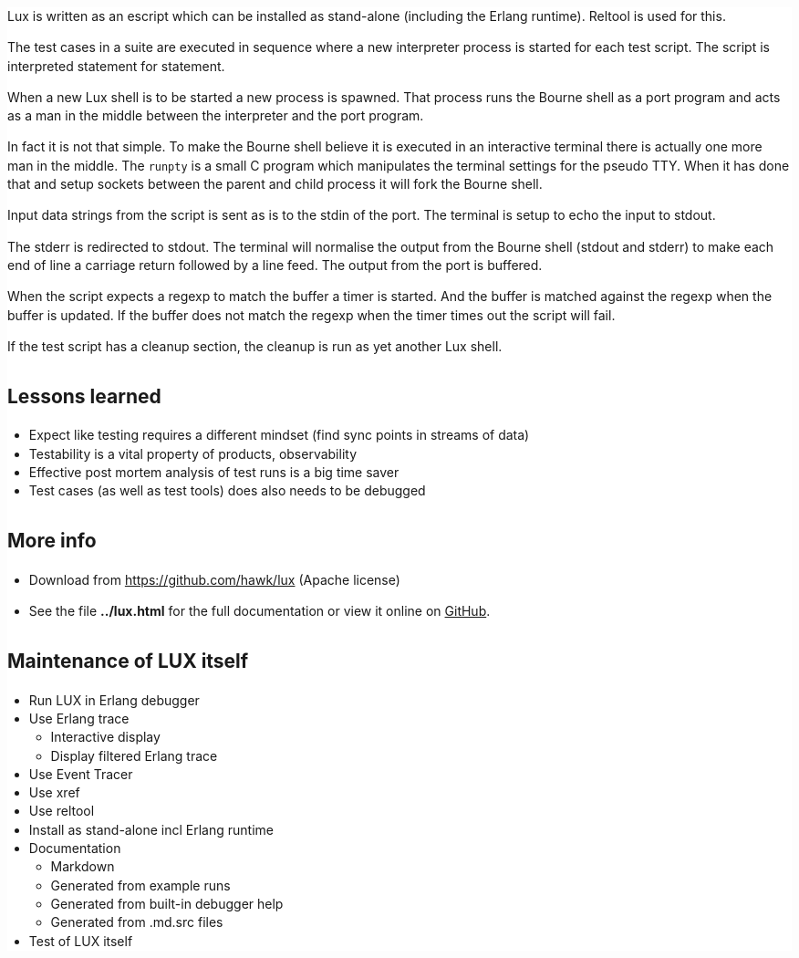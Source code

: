 Lux is written as an escript which can be installed as stand-alone
(including the Erlang runtime). Reltool is used for this.

The test cases in a suite are executed in sequence where a new
interpreter process is started for each test script. The script is
interpreted statement for statement.

When a new Lux shell is to be started a new process is spawned. That
process runs the Bourne shell as a port program and acts as a man in
the middle between the interpreter and the port program.

In fact it is not that simple. To make the Bourne shell believe it is
executed in an interactive terminal there is actually one more man in
the middle. The `runpty` is a small C program which manipulates the
terminal settings for the pseudo TTY. When it has done that and setup
sockets between the parent and child process it will fork the Bourne
shell.

Input data strings from the script is sent as is to the stdin of the
port. The terminal is setup to echo the input to stdout.

The stderr is redirected to stdout. The terminal will normalise the
output from the Bourne shell (stdout and stderr) to make each end of
line a carriage return followed by a line feed. The output from the
port is buffered.

When the script expects a regexp to match the buffer a timer is
started. And the buffer is matched against the regexp when the buffer
is updated. If the buffer does not match the regexp when the timer
times out the script will fail.

If the test script has a cleanup section, the cleanup is run as yet
another Lux shell.

Lessons learned
---------------

  - Expect like testing requires a different mindset (find sync points in streams of data)
  - Testability is a vital property of products, observability
  - Effective post mortem analysis of test runs is a big time saver
  - Test cases (as well as test tools) does also needs to be debugged

More info
---------

  - Download from https://github.com/hawk/lux (Apache license)

  - See the file **../lux.html** for the full documentation or view it online
    on [GitHub](https://github.com/hawk/lux/blob/euc/doc/lux.md).

Maintenance of LUX itself
-------------------------

  - Run LUX in Erlang debugger
  - Use Erlang trace
    - Interactive display
    - Display filtered Erlang trace
  - Use Event Tracer
  - Use xref
  - Use reltool
  - Install as stand-alone incl Erlang runtime
  - Documentation
    - Markdown
    - Generated from example runs
    - Generated from built-in debugger help
    - Generated from .md.src files
  - Test of LUX itself

